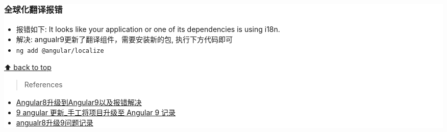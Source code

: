 ### 全球化翻译报错

- 报错如下: It looks like your application or one of its dependencies is using i18n.
- 解决: angualr9更新了翻译组件，需要安装新的包, 执行下方代码即可
- `ng add @angular/localize`

[⬆ back to top](#top)

> References
- [Angular8升级到Angular9以及报错解决](https://blog.csdn.net/m0_37729058/article/details/104441230)
- [9 angular 更新_手工将项目升级至 Angular 9 记录](https://blog.csdn.net/weixin_26997697/article/details/112942166)
- [angualr8升级9问题记录](https://blog.csdn.net/ligaoming_123/article/details/105149401)

